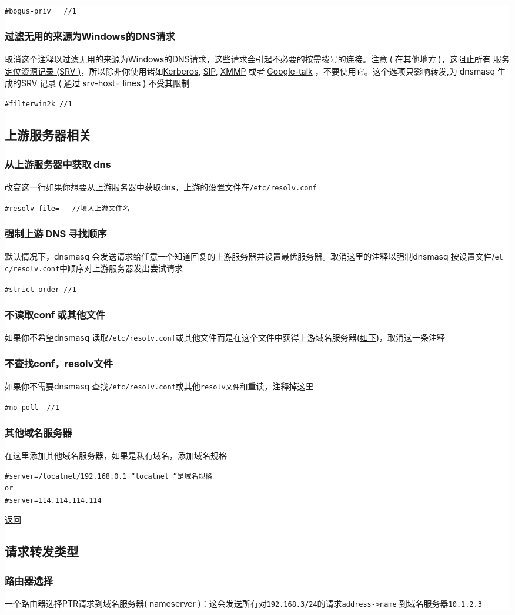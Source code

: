 ``` vala
#bogus-priv   //1
```

### 过滤无用的来源为Windows的DNS请求
取消这个注释以过滤无用的来源为Windows的DNS请求，这些请求会引起不必要的按需拨号的连接。注意 ( 在其他地方 )，这阻止所有<span id = "return_from_SRV_record"></span> [服务定位资源记录 (SRV )](#SRV_record)，所以除非你使用诸如<span id = "return_from_Kerberos">[Kerberos](#Kerberos), <span id = "return_from_SIP"></span>[SIP](#SIP), <span id = "return_from_XMPP"></span>[XMMP](#XMPP) 或者<span id ="return_from_Google-talk"></span> [Google-talk](#Google-talk) ，不要使用它。这个选项只影响转发,为 dnsmasq 生成的SRV 记录 ( 通过 srv-host= lines ) 不受其限制

``` gcode
#filterwin2k //1
```
## 上游服务器相关
### 从上游服务器中获取 dns
改变这一行如果你想要从上游服务器中获取dns，上游的设置文件在`/etc/resolv.conf`

``` vala
#resolv-file=   //填入上游文件名
```

### 强制上游 DNS 寻找顺序
默认情况下，dnsmasq 会发送请求给任意一个知道回复的上游服务器并设置最优服务器。取消这里的注释以强制dnsmasq 按设置文件/`etc/resolv.conf`中顺序对上游服务器发出尝试请求

``` vala
#strict-order //1
```
### 不读取conf 或其他文件
如果你不希望dnsmasq 读取`/etc/resolv.conf`或其他文件而是在这个文件中获得上游域名服务器<span id = "return_from_other_servers"></span>([如下](#other_servers))，取消这一条注释

### 不查找conf，resolv文件
如果你不需要dnsmasq 查找`/etc/resolv.conf`或其他`resolv文件`和重读，注释掉这里

``` vala
#no-poll  //1
```
<span id = "other_servers"></span>
### 其他域名服务器
在这里添加其他域名服务器，如果是私有域名，添加域名规格

``` 
#server=/localnet/192.168.0.1 “localnet ”是域名规格
or
#server=114.114.114.114

```
[返回](#return_from_other_servers)
## 请求转发类型
### 路由器选择
一个路由器选择PTR请求到域名服务器( nameserver  )：这会发送所有对`192.168.3/24`的请求`address->name` 到域名服务器`10.1.2.3`
